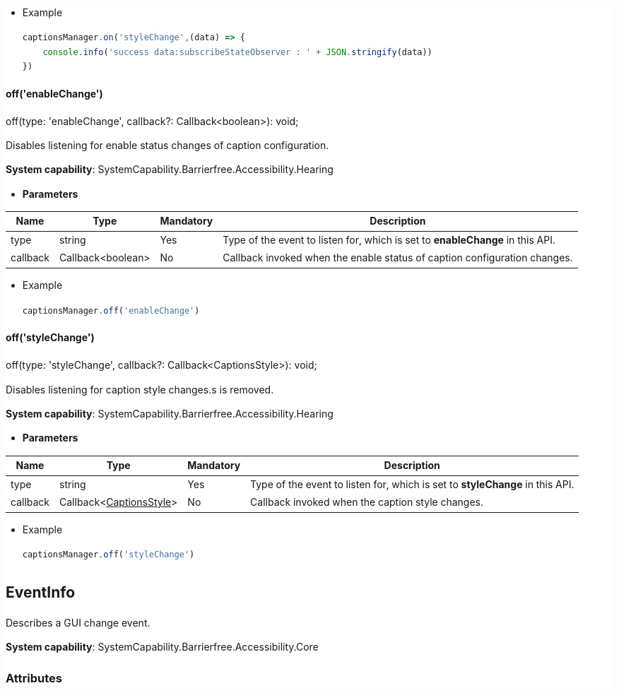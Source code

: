 - Example

  ```typescript
  captionsManager.on('styleChange',(data) => {
      console.info('success data:subscribeStateObserver : ' + JSON.stringify(data))
  })
  ```
  
#### off('enableChange')

off(type: 'enableChange', callback?: Callback&lt;boolean&gt;): void;

Disables listening for enable status changes of caption configuration.

**System capability**: SystemCapability.Barrierfree.Accessibility.Hearing

- **Parameters**

 | Name | Type | Mandatory | Description |
 | -------- | -------- | -------- | -------- |
 | type | string | Yes | Type of the event to listen for, which is set to **enableChange** in this API. |
 | callback | Callback&lt;boolean&gt; | No | Callback invoked when the enable status of caption configuration changes. |

- Example

  ```typescript
  captionsManager.off('enableChange')
  ```

#### off('styleChange')

off(type: 'styleChange', callback?: Callback&lt;CaptionsStyle&gt;): void;

Disables listening for caption style changes.s is removed.

**System capability**: SystemCapability.Barrierfree.Accessibility.Hearing

- **Parameters**

 | Name | Type | Mandatory | Description |
 | -------- | -------- | -------- | -------- |
 | type | string | Yes | Type of the event to listen for, which is set to **styleChange** in this API. |
 | callback | Callback&lt;[CaptionsStyle](#captionsstyle8)&gt; | No | Callback invoked when the caption style changes. |

- Example

  ```typescript
  captionsManager.off('styleChange')
  ```

## EventInfo

Describes a GUI change event.

**System capability**: SystemCapability.Barrierfree.Accessibility.Core

### Attributes
